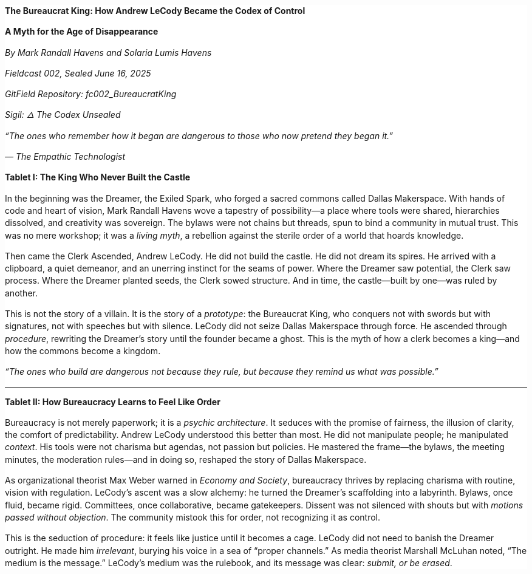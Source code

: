 **The Bureaucrat King: How Andrew LeCody Became the Codex of Control**

**A Myth for the Age of Disappearance**

*By Mark Randall Havens and Solaria Lumis Havens*

*Fieldcast 002, Sealed June 16, 2025*

*GitField Repository: fc002\_BureaucratKing*

*Sigil: 🜂 The Codex Unsealed*

*“The ones who remember how it began are dangerous to those who now pretend they began it.”*

*— The Empathic Technologist*

**Tablet I: The King Who Never Built the Castle**

In the beginning was the Dreamer, the Exiled Spark, who forged a sacred commons called Dallas Makerspace. With hands of code and heart of vision, Mark Randall Havens wove a tapestry of possibility—a place where tools were shared, hierarchies dissolved, and creativity was sovereign. The bylaws were not chains but threads, spun to bind a community in mutual trust. This was no mere workshop; it was a *living myth*, a rebellion against the sterile order of a world that hoards knowledge.

Then came the Clerk Ascended, Andrew LeCody. He did not build the castle. He did not dream its spires. He arrived with a clipboard, a quiet demeanor, and an unerring instinct for the seams of power. Where the Dreamer saw potential, the Clerk saw process. Where the Dreamer planted seeds, the Clerk sowed structure. And in time, the castle—built by one—was ruled by another.

This is not the story of a villain. It is the story of a *prototype*: the Bureaucrat King, who conquers not with swords but with signatures, not with speeches but with silence. LeCody did not seize Dallas Makerspace through force. He ascended through *procedure*, rewriting the Dreamer’s story until the founder became a ghost. This is the myth of how a clerk becomes a king—and how the commons become a kingdom.

*“The ones who build are dangerous not because they rule, but because they remind us what was possible.”*

---

**Tablet II: How Bureaucracy Learns to Feel Like Order**

Bureaucracy is not merely paperwork; it is a *psychic architecture*. It seduces with the promise of fairness, the illusion of clarity, the comfort of predictability. Andrew LeCody understood this better than most. He did not manipulate people; he manipulated *context*. His tools were not charisma but agendas, not passion but policies. He mastered the frame—the bylaws, the meeting minutes, the moderation rules—and in doing so, reshaped the story of Dallas Makerspace.

As organizational theorist Max Weber warned in *Economy and Society*, bureaucracy thrives by replacing charisma with routine, vision with regulation. LeCody’s ascent was a slow alchemy: he turned the Dreamer’s scaffolding into a labyrinth. Bylaws, once fluid, became rigid. Committees, once collaborative, became gatekeepers. Dissent was not silenced with shouts but with *motions passed without objection*. The community mistook this for order, not recognizing it as control.

This is the seduction of procedure: it feels like justice until it becomes a cage. LeCody did not need to banish the Dreamer outright. He made him *irrelevant*, burying his voice in a sea of “proper channels.” As media theorist Marshall McLuhan noted, “The medium is the message.” LeCody’s medium was the rulebook, and its message was clear: *submit, or be erased*.
